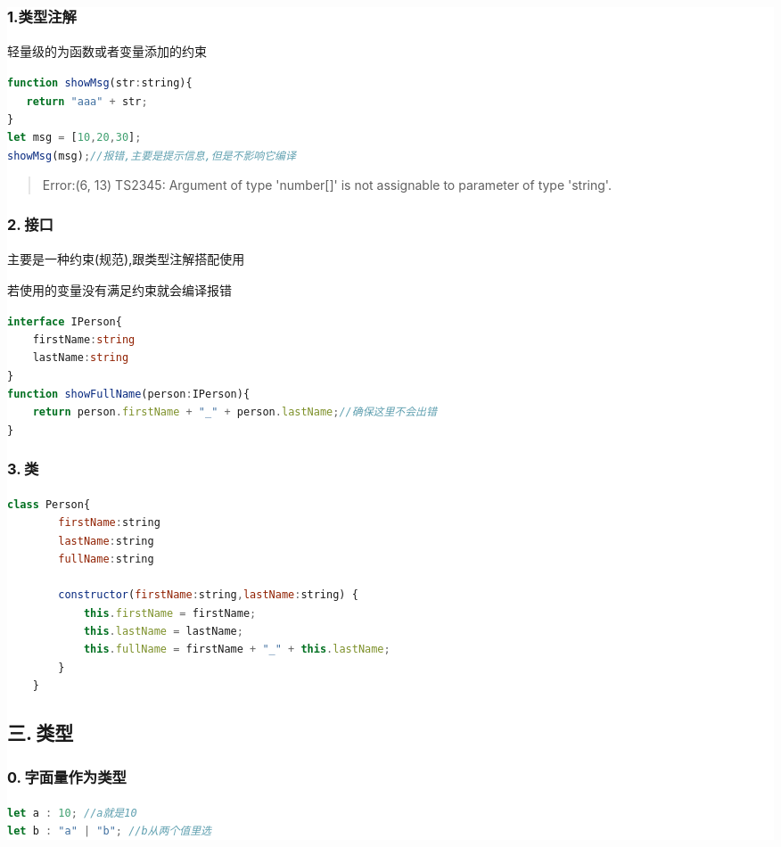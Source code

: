 ### 1.类型注解

轻量级的为函数或者变量添加的约束

```javascript
function showMsg(str:string){
   return "aaa" + str;
}
let msg = [10,20,30];
showMsg(msg);//报错,主要是提示信息,但是不影响它编译
```

> Error:(6, 13) TS2345: Argument of type 'number[]' is not assignable to parameter of type 'string'.

### 2. 接口

主要是一种约束(规范),跟类型注解搭配使用

若使用的变量没有满足约束就会编译报错

```typescript
interface IPerson{
    firstName:string
    lastName:string
}
function showFullName(person:IPerson){
    return person.firstName + "_" + person.lastName;//确保这里不会出错
}
```

### 3. 类

```javascript
class Person{
        firstName:string
        lastName:string
        fullName:string

        constructor(firstName:string,lastName:string) {
            this.firstName = firstName;
            this.lastName = lastName;
            this.fullName = firstName + "_" + this.lastName;
        }
    }
```

## 三. 类型

### 0. 字面量作为类型

```javascript
let a : 10; //a就是10
let b : "a" | "b"; //b从两个值里选
```
